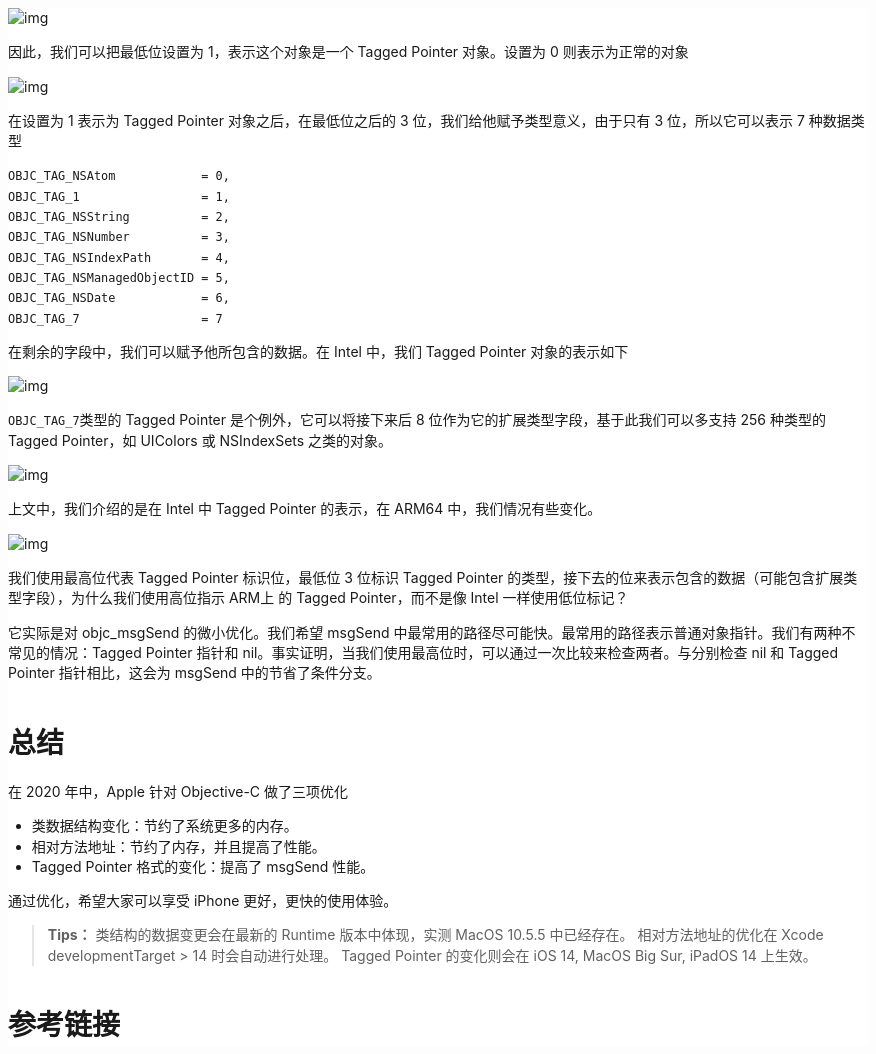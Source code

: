 ![img](https://mmbiz.qpic.cn/mmbiz_png/deSLfic6WeGWWWIckdSAMcfNficNQQ0IrpCVg39Wh6IGnkwDfDYDrspGFoq9IVGtlG3AQvasHaWaa0v0jappia6og/640?wx_fmt=png&wxfrom=5&wx_lazy=1&wx_co=1)

因此，我们可以把最低位设置为 1，表示这个对象是一个 Tagged Pointer 对象。设置为 0 则表示为正常的对象

![img](https://mmbiz.qpic.cn/mmbiz_png/deSLfic6WeGWWWIckdSAMcfNficNQQ0IrpvmMlX43rtEvJMjTvGIO6WbUgzn1os0M99rDIcPFublDxov7eBjbZfA/640?wx_fmt=png&wxfrom=5&wx_lazy=1&wx_co=1)

在设置为 1 表示为 Tagged Pointer 对象之后，在最低位之后的 3 位，我们给他赋予类型意义，由于只有 3 位，所以它可以表示 7 种数据类型

```
OBJC_TAG_NSAtom            = 0,
OBJC_TAG_1                 = 1,
OBJC_TAG_NSString          = 2,
OBJC_TAG_NSNumber          = 3,
OBJC_TAG_NSIndexPath       = 4,
OBJC_TAG_NSManagedObjectID = 5,
OBJC_TAG_NSDate            = 6,
OBJC_TAG_7                 = 7
```

在剩余的字段中，我们可以赋予他所包含的数据。在 Intel 中，我们 Tagged Pointer 对象的表示如下

![img](https://mmbiz.qpic.cn/mmbiz_png/deSLfic6WeGWWWIckdSAMcfNficNQQ0IrpAnN3CFoNCWwmVmqh7N5Q6ymWOEJoo7XUgWv6cdvTPZfW8zNdnR6Brg/640?wx_fmt=png&wxfrom=5&wx_lazy=1&wx_co=1)

`OBJC_TAG_7`类型的 Tagged Pointer 是个例外，它可以将接下来后 8 位作为它的扩展类型字段，基于此我们可以多支持 256 种类型的 Tagged Pointer，如 UIColors 或 NSIndexSets 之类的对象。

![img](https://mmbiz.qpic.cn/mmbiz_png/deSLfic6WeGWWWIckdSAMcfNficNQQ0Irp9JJ73ic920lokn5h37W37pJ1lVGHR7qydIhsjjLdPA4vLIHaicT6VdOw/640?wx_fmt=png&wxfrom=5&wx_lazy=1&wx_co=1)

上文中，我们介绍的是在 Intel 中 Tagged Pointer 的表示，在 ARM64 中，我们情况有些变化。

![img](https://mmbiz.qpic.cn/mmbiz_png/deSLfic6WeGWWWIckdSAMcfNficNQQ0IrpQXrrfF1U3biaYetrmvA5ONJB9FZZBmKg48CKUib9g3y4asUUC1icpbs9g/640?wx_fmt=png&wxfrom=5&wx_lazy=1&wx_co=1)

我们使用最高位代表 Tagged Pointer 标识位，最低位 3 位标识 Tagged Pointer 的类型，接下去的位来表示包含的数据（可能包含扩展类型字段），为什么我们使用高位指示 ARM上 的 Tagged Pointer，而不是像 Intel 一样使用低位标记？

它实际是对 objc_msgSend 的微小优化。我们希望 msgSend 中最常用的路径尽可能快。最常用的路径表示普通对象指针。我们有两种不常见的情况：Tagged Pointer 指针和 nil。事实证明，当我们使用最高位时，可以通过一次比较来检查两者。与分别检查 nil 和 Tagged Pointer 指针相比，这会为 msgSend 中的节省了条件分支。

# 总结

在 2020 年中，Apple 针对 Objective-C 做了三项优化

- 类数据结构变化：节约了系统更多的内存。
- 相对方法地址：节约了内存，并且提高了性能。
- Tagged Pointer 格式的变化：提高了 msgSend 性能。

通过优化，希望大家可以享受 iPhone 更好，更快的使用体验。

> **Tips：**
> 类结构的数据变更会在最新的 Runtime 版本中体现，实测 MacOS 10.5.5 中已经存在。
> 相对方法地址的优化在 Xcode developmentTarget > 14 时会自动进行处理。
> Tagged Pointer 的变化则会在 iOS 14, MacOS Big Sur, iPadOS 14 上生效。

# 参考链接
